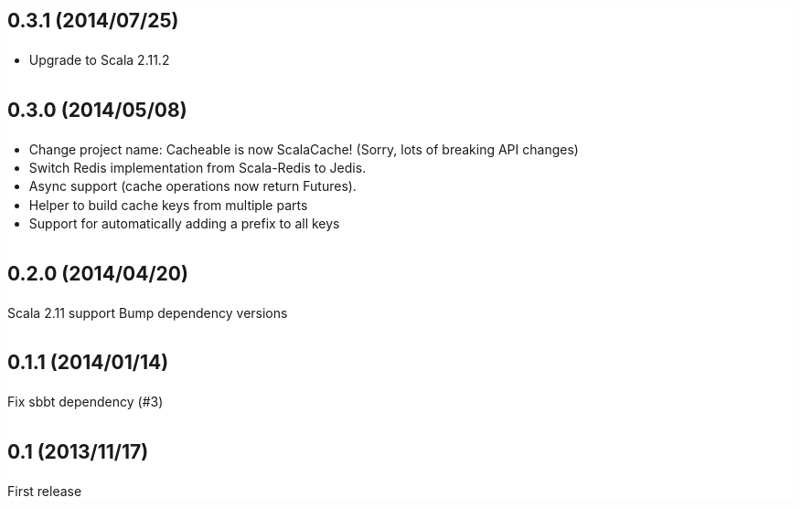 0.3.1 (2014/07/25)
----

* Upgrade to Scala 2.11.2

0.3.0 (2014/05/08)
----

* Change project name: Cacheable is now ScalaCache! (Sorry, lots of breaking API changes)
* Switch Redis implementation from Scala-Redis to Jedis.
* Async support (cache operations now return Futures).
* Helper to build cache keys from multiple parts
* Support for automatically adding a prefix to all keys

0.2.0 (2014/04/20)
----

Scala 2.11 support
Bump dependency versions

0.1.1 (2014/01/14)
----

Fix sbbt dependency (#3)

0.1 (2013/11/17)
-----

First release
